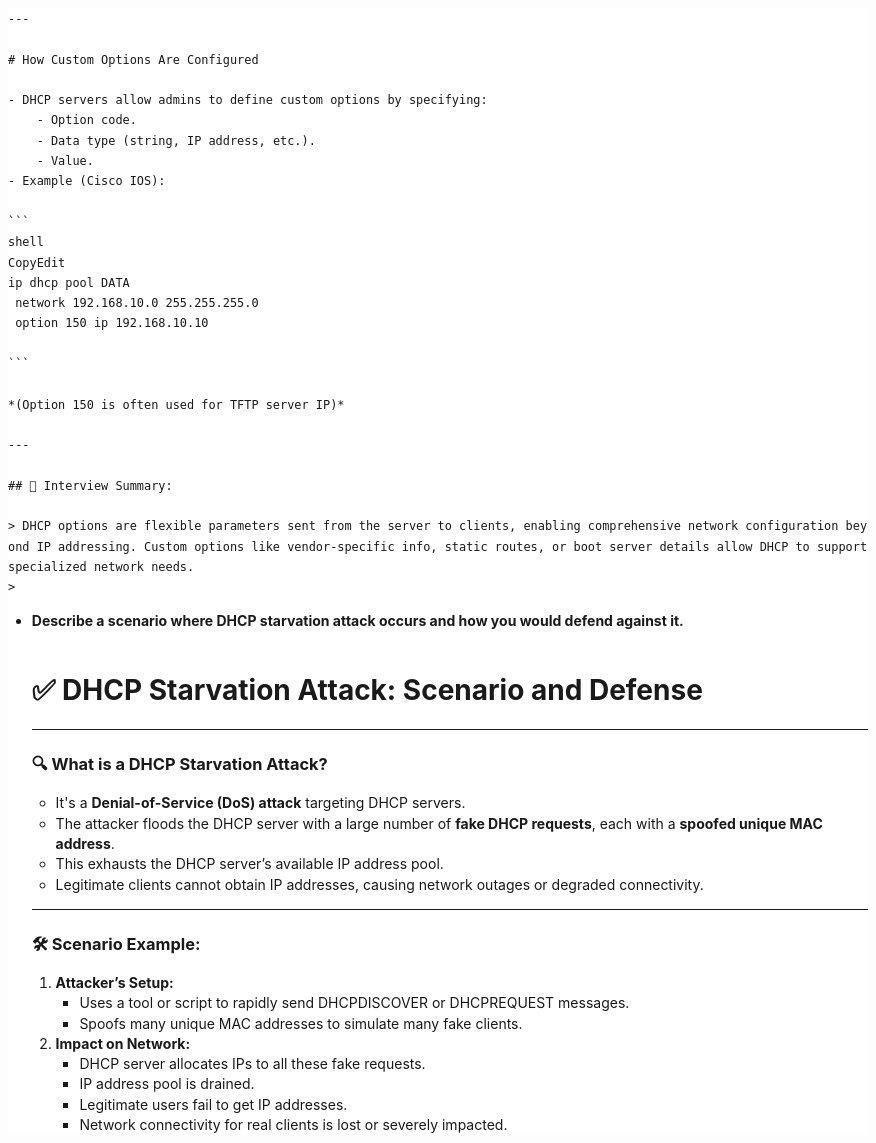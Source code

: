     ---
    
    # How Custom Options Are Configured
    
    - DHCP servers allow admins to define custom options by specifying:
        - Option code.
        - Data type (string, IP address, etc.).
        - Value.
    - Example (Cisco IOS):
    
    ```
    shell
    CopyEdit
    ip dhcp pool DATA
     network 192.168.10.0 255.255.255.0
     option 150 ip 192.168.10.10
    
    ```
    
    *(Option 150 is often used for TFTP server IP)*
    
    ---
    
    ## 🧠 Interview Summary:
    
    > DHCP options are flexible parameters sent from the server to clients, enabling comprehensive network configuration beyond IP addressing. Custom options like vendor-specific info, static routes, or boot server details allow DHCP to support specialized network needs.
    > 
- **Describe a scenario where DHCP starvation attack occurs and how you would defend against it.**
    
    # ✅ DHCP Starvation Attack: Scenario and Defense
    
    ---
    
    ### 🔍 What is a DHCP Starvation Attack?
    
    - It's a **Denial-of-Service (DoS) attack** targeting DHCP servers.
    - The attacker floods the DHCP server with a large number of **fake DHCP requests**, each with a **spoofed unique MAC address**.
    - This exhausts the DHCP server’s available IP address pool.
    - Legitimate clients cannot obtain IP addresses, causing network outages or degraded connectivity.
    
    ---
    
    ### 🛠 Scenario Example:
    
    1. **Attacker’s Setup:**
        - Uses a tool or script to rapidly send DHCPDISCOVER or DHCPREQUEST messages.
        - Spoofs many unique MAC addresses to simulate many fake clients.
    2. **Impact on Network:**
        - DHCP server allocates IPs to all these fake requests.
        - IP address pool is drained.
        - Legitimate users fail to get IP addresses.
        - Network connectivity for real clients is lost or severely impacted.
    